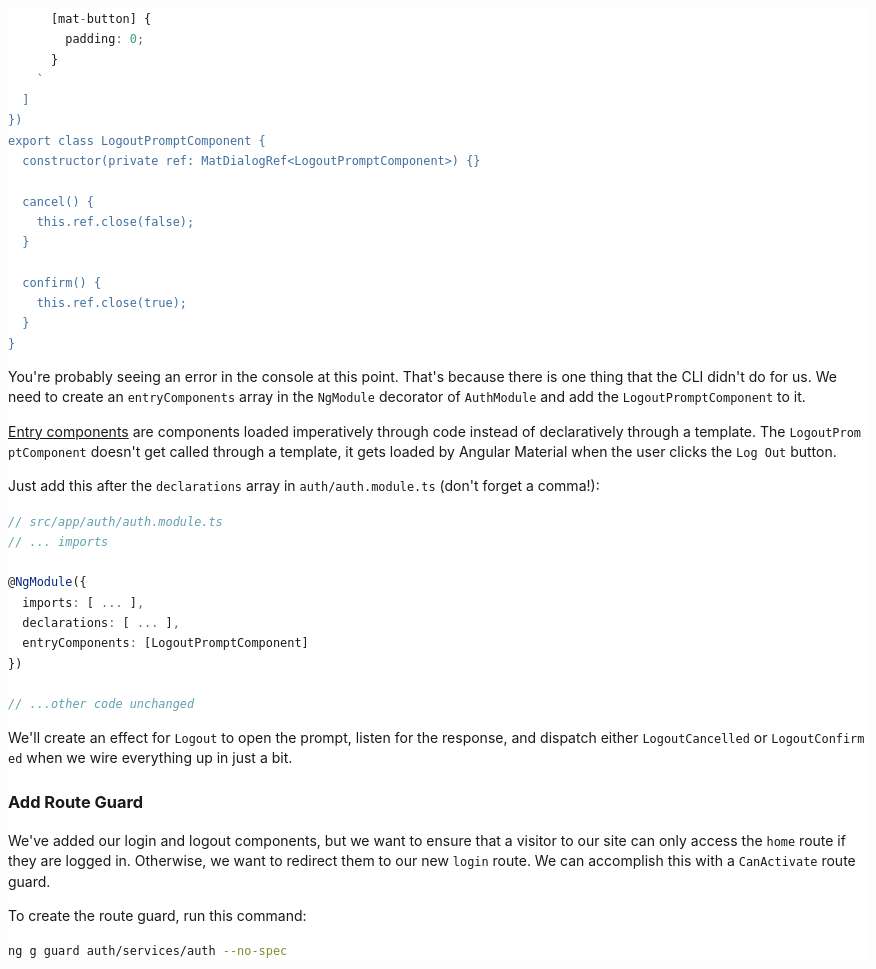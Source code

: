 ```typescript
      [mat-button] {
        padding: 0;
      }
    `
  ]
})
export class LogoutPromptComponent {
  constructor(private ref: MatDialogRef<LogoutPromptComponent>) {}

  cancel() {
    this.ref.close(false);
  }

  confirm() {
    this.ref.close(true);
  }
}

```

You're probably seeing an error in the console at this point. That's because there is one thing that the CLI didn't do for us. We need to create an `entryComponents` array in the `NgModule` decorator of `AuthModule` and add the `LogoutPromptComponent` to it.

[Entry components](https://angular.io/guide/entry-components) are components loaded imperatively through code instead of declaratively through a template. The `LogoutPromptComponent` doesn't get called through a template, it gets loaded by Angular Material when the user clicks the `Log Out` button.

Just add this after the `declarations` array in `auth/auth.module.ts` (don't forget a comma!):

```typescript
// src/app/auth/auth.module.ts
// ... imports

@NgModule({
  imports: [ ... ],
  declarations: [ ... ],
  entryComponents: [LogoutPromptComponent]
})

// ...other code unchanged
```

We'll create an effect for `Logout` to open the prompt, listen for the response, and dispatch either `LogoutCancelled` or `LogoutConfirmed` when we wire everything up in just a bit.

### Add Route Guard
We've added our login and logout components, but we want to ensure that a visitor to our site can only access the `home` route if they are logged in. Otherwise, we want to redirect them to our new `login` route. We can accomplish this with a `CanActivate` route guard.

To create the route guard, run this command:

```bash
ng g guard auth/services/auth --no-spec
```
